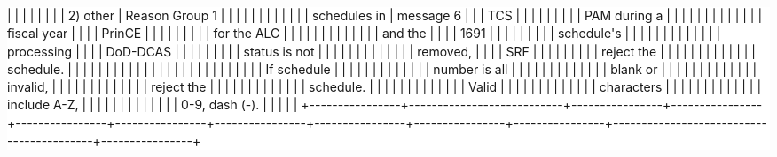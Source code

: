 |                |                           |                |                |                |                |                | 2) other       | Reason Group 1 |                |                                          |                |
|                |                           |                |                |                |                |                | schedules in   | message 6      |                |                                          | TCS            |
|                |                           |                |                |                |                |                | PAM during a   |                |                |                                          |                |
|                |                           |                |                |                |                |                | fiscal year    |                |                |                                          | PrinCE         |
|                |                           |                |                |                |                |                | for the ALC    |                |                |                                          |                |
|                |                           |                |                |                |                |                | and the        |                |                |                                          | 1691           |
|                |                           |                |                |                |                |                | schedule's     |                |                |                                          |                |
|                |                           |                |                |                |                |                | processing     |                |                |                                          | DoD-DCAS       |
|                |                           |                |                |                |                |                | status is not  |                |                |                                          |                |
|                |                           |                |                |                |                |                | removed,       |                |                |                                          | SRF            |
|                |                           |                |                |                |                |                | reject the     |                |                |                                          |                |
|                |                           |                |                |                |                |                | schedule.      |                |                |                                          |                |
|                |                           |                |                |                |                |                |                |                |                |                                          |                |
|                |                           |                |                |                |                |                | If schedule    |                |                |                                          |                |
|                |                           |                |                |                |                |                | number is all  |                |                |                                          |                |
|                |                           |                |                |                |                |                | blank or       |                |                |                                          |                |
|                |                           |                |                |                |                |                | invalid,       |                |                |                                          |                |
|                |                           |                |                |                |                |                | reject the     |                |                |                                          |                |
|                |                           |                |                |                |                |                | schedule.      |                |                |                                          |                |
|                |                           |                |                |                |                |                | Valid          |                |                |                                          |                |
|                |                           |                |                |                |                |                | characters     |                |                |                                          |                |
|                |                           |                |                |                |                |                | include A-Z,   |                |                |                                          |                |
|                |                           |                |                |                |                |                | 0-9, dash (-). |                |                |                                          |                |
+----------------+---------------------------+----------------+----------------+----------------+----------------+----------------+----------------+----------------+----------------+------------------------------------------+----------------+